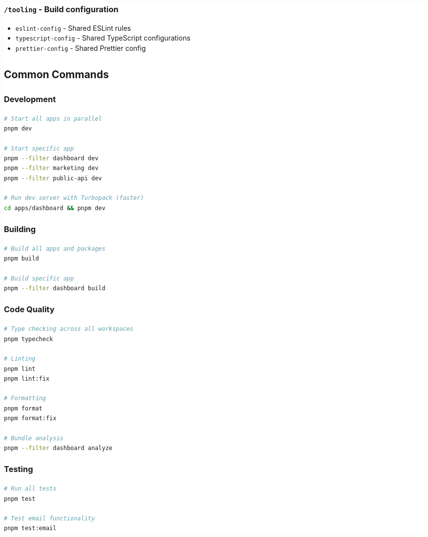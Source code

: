### `/tooling` - Build configuration
- `eslint-config` - Shared ESLint rules
- `typescript-config` - Shared TypeScript configurations
- `prettier-config` - Shared Prettier config

## Common Commands

### Development
```bash
# Start all apps in parallel
pnpm dev

# Start specific app
pnpm --filter dashboard dev
pnpm --filter marketing dev
pnpm --filter public-api dev

# Run dev server with Turbopack (faster)
cd apps/dashboard && pnpm dev
```

### Building
```bash
# Build all apps and packages
pnpm build

# Build specific app
pnpm --filter dashboard build
```

### Code Quality
```bash
# Type checking across all workspaces
pnpm typecheck

# Linting
pnpm lint
pnpm lint:fix

# Formatting
pnpm format
pnpm format:fix

# Bundle analysis
pnpm --filter dashboard analyze
```

### Testing
```bash
# Run all tests
pnpm test

# Test email functionality
pnpm test:email
```
